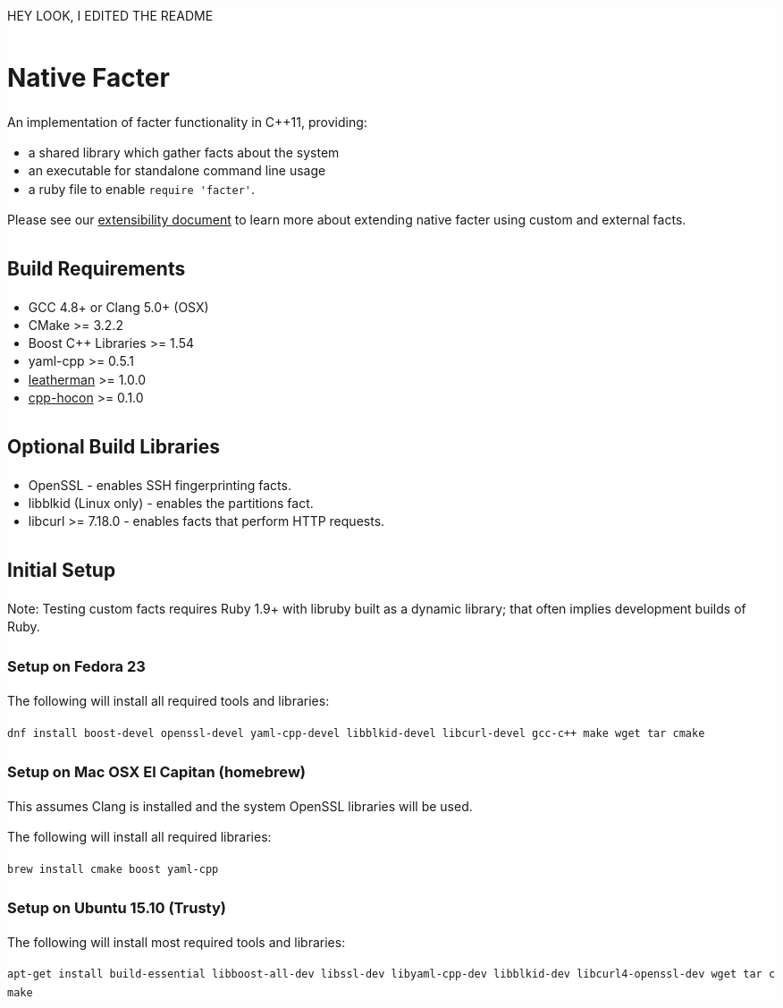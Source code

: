 HEY LOOK, I EDITED THE README

Native Facter
=============

An implementation of facter functionality in C++11, providing:

* a shared library which gather facts about the system
* an executable for standalone command line usage
* a ruby file to enable `require 'facter'`.

Please see our [extensibility document](Extensibility.md) to learn more
about extending native facter using custom and external facts.

Build Requirements
------------------

* GCC 4.8+ or Clang 5.0+ (OSX)
* CMake >= 3.2.2
* Boost C++ Libraries >= 1.54
* yaml-cpp >= 0.5.1
* [leatherman](https://github.com/puppetlabs/leatherman) >= 1.0.0
* [cpp-hocon](https://github.com/puppetlabs/cpp-hocon) >= 0.1.0

Optional Build Libraries
------------------------

* OpenSSL - enables SSH fingerprinting facts.
* libblkid (Linux only) - enables the partitions fact.
* libcurl >= 7.18.0 - enables facts that perform HTTP requests.

Initial Setup
-------------

Note: Testing custom facts requires Ruby 1.9+ with libruby built as a dynamic library; that often implies development builds of Ruby.

### Setup on Fedora 23

The following will install all required tools and libraries:

    dnf install boost-devel openssl-devel yaml-cpp-devel libblkid-devel libcurl-devel gcc-c++ make wget tar cmake

### Setup on Mac OSX El Capitan (homebrew)

This assumes Clang is installed and the system OpenSSL libraries will be used.

The following will install all required libraries:

    brew install cmake boost yaml-cpp

### Setup on Ubuntu 15.10 (Trusty)

The following will install most required tools and libraries:

    apt-get install build-essential libboost-all-dev libssl-dev libyaml-cpp-dev libblkid-dev libcurl4-openssl-dev wget tar cmake
